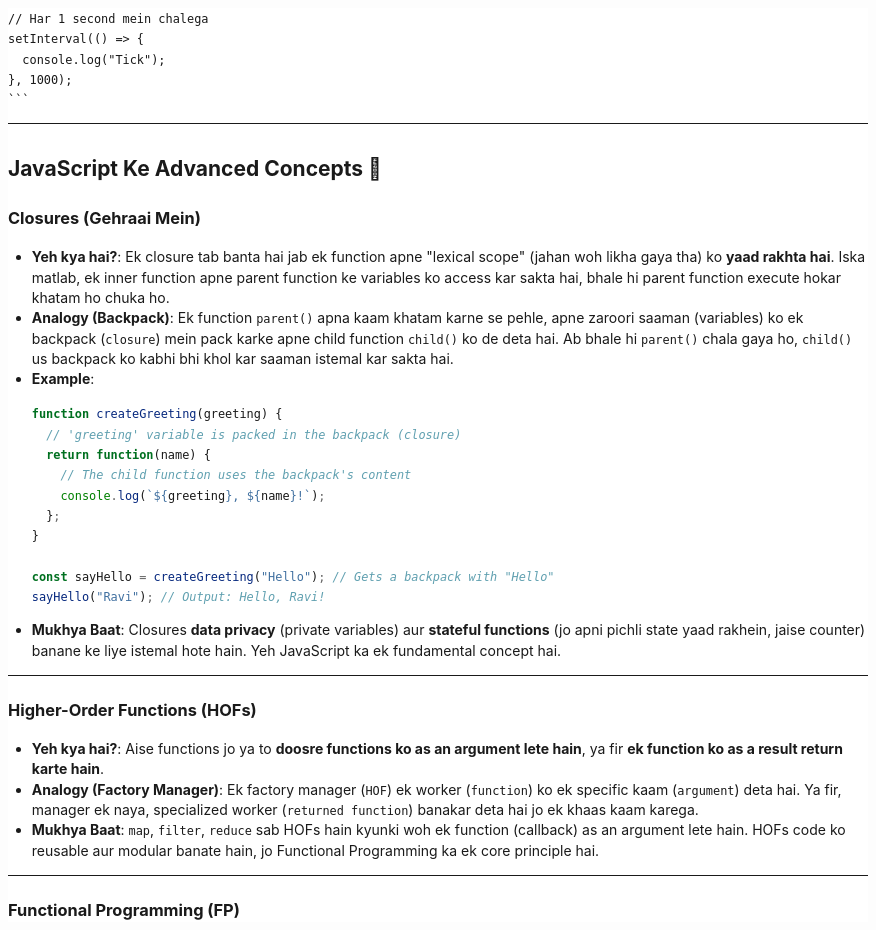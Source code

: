     // Har 1 second mein chalega
    setInterval(() => {
      console.log("Tick");
    }, 1000);
    ```

---

## JavaScript Ke Advanced Concepts 🧠

### Closures (Gehraai Mein)

  * **Yeh kya hai?**: Ek closure tab banta hai jab ek function apne "lexical scope" (jahan woh likha gaya tha) ko **yaad rakhta hai**. Iska matlab, ek inner function apne parent function ke variables ko access kar sakta hai, bhale hi parent function execute hokar khatam ho chuka ho.
  * **Analogy (Backpack)**:  Ek function `parent()` apna kaam khatam karne se pehle, apne zaroori saaman (variables) ko ek backpack (`closure`) mein pack karke apne child function `child()` ko de deta hai. Ab bhale hi `parent()` chala gaya ho, `child()` us backpack ko kabhi bhi khol kar saaman istemal kar sakta hai.
  * **Example**:
    ```javascript
    function createGreeting(greeting) {
      // 'greeting' variable is packed in the backpack (closure)
      return function(name) {
        // The child function uses the backpack's content
        console.log(`${greeting}, ${name}!`);
      };
    }

    const sayHello = createGreeting("Hello"); // Gets a backpack with "Hello"
    sayHello("Ravi"); // Output: Hello, Ravi!
    ```
  * **Mukhya Baat**: Closures **data privacy** (private variables) aur **stateful functions** (jo apni pichli state yaad rakhein, jaise counter) banane ke liye istemal hote hain. Yeh JavaScript ka ek fundamental concept hai.

-----

### Higher-Order Functions (HOFs)

  * **Yeh kya hai?**: Aise functions jo ya to **doosre functions ko as an argument lete hain**, ya fir **ek function ko as a result return karte hain**.
  * **Analogy (Factory Manager)**: Ek factory manager (`HOF`) ek worker (`function`) ko ek specific kaam (`argument`) deta hai. Ya fir, manager ek naya, specialized worker (`returned function`) banakar deta hai jo ek khaas kaam karega.
  * **Mukhya Baat**: `map`, `filter`, `reduce` sab HOFs hain kyunki woh ek function (callback) as an argument lete hain. HOFs code ko reusable aur modular banate hain, jo Functional Programming ka ek core principle hai.

-----

### Functional Programming (FP)
